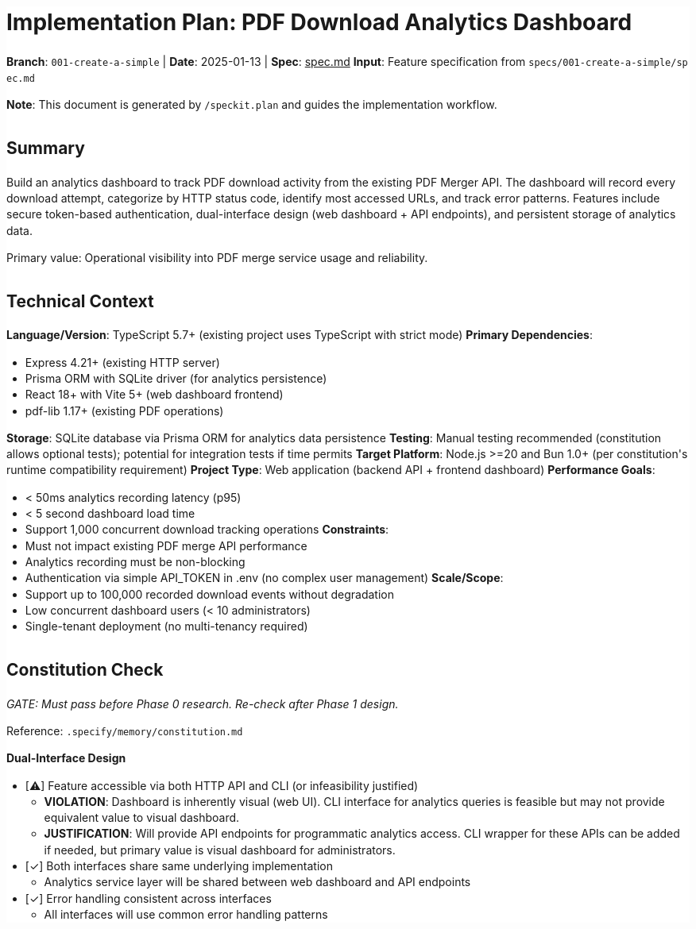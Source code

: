 # Implementation Plan: PDF Download Analytics Dashboard

**Branch**: `001-create-a-simple` | **Date**: 2025-01-13 | **Spec**: [spec.md](spec.md)
**Input**: Feature specification from `specs/001-create-a-simple/spec.md`

**Note**: This document is generated by `/speckit.plan` and guides the implementation workflow.

## Summary

Build an analytics dashboard to track PDF download activity from the existing PDF Merger API. The dashboard will record every download attempt, categorize by HTTP status code, identify most accessed URLs, and track error patterns. Features include secure token-based authentication, dual-interface design (web dashboard + API endpoints), and persistent storage of analytics data.

Primary value: Operational visibility into PDF merge service usage and reliability.

## Technical Context

**Language/Version**: TypeScript 5.7+ (existing project uses TypeScript with strict mode)
**Primary Dependencies**:
- Express 4.21+ (existing HTTP server)
- Prisma ORM with SQLite driver (for analytics persistence)
- React 18+ with Vite 5+ (web dashboard frontend)
- pdf-lib 1.17+ (existing PDF operations)

**Storage**: SQLite database via Prisma ORM for analytics data persistence
**Testing**: Manual testing recommended (constitution allows optional tests); potential for integration tests if time permits
**Target Platform**: Node.js >=20 and Bun 1.0+ (per constitution's runtime compatibility requirement)
**Project Type**: Web application (backend API + frontend dashboard)
**Performance Goals**:
- < 50ms analytics recording latency (p95)
- < 5 second dashboard load time
- Support 1,000 concurrent download tracking operations
**Constraints**:
- Must not impact existing PDF merge API performance
- Analytics recording must be non-blocking
- Authentication via simple API_TOKEN in .env (no complex user management)
**Scale/Scope**:
- Support up to 100,000 recorded download events without degradation
- Low concurrent dashboard users (< 10 administrators)
- Single-tenant deployment (no multi-tenancy required)

## Constitution Check

*GATE: Must pass before Phase 0 research. Re-check after Phase 1 design.*

Reference: `.specify/memory/constitution.md`

**Dual-Interface Design**
- [⚠] Feature accessible via both HTTP API and CLI (or infeasibility justified)
  - **VIOLATION**: Dashboard is inherently visual (web UI). CLI interface for analytics queries is feasible but may not provide equivalent value to visual dashboard.
  - **JUSTIFICATION**: Will provide API endpoints for programmatic analytics access. CLI wrapper for these APIs can be added if needed, but primary value is visual dashboard for administrators.
- [✓] Both interfaces share same underlying implementation
  - Analytics service layer will be shared between web dashboard and API endpoints
- [✓] Error handling consistent across interfaces
  - All interfaces will use common error handling patterns
